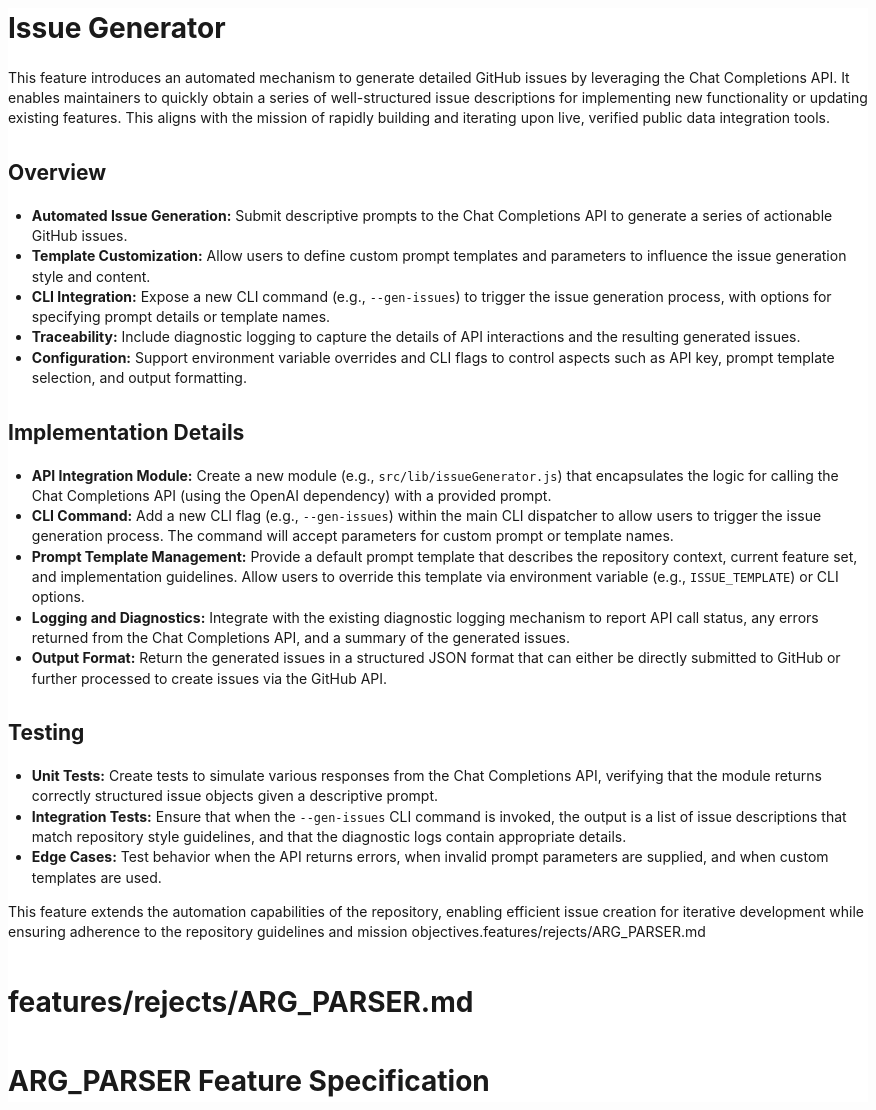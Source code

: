 # Issue Generator

This feature introduces an automated mechanism to generate detailed GitHub issues by leveraging the Chat Completions API. It enables maintainers to quickly obtain a series of well-structured issue descriptions for implementing new functionality or updating existing features. This aligns with the mission of rapidly building and iterating upon live, verified public data integration tools.

## Overview

- **Automated Issue Generation:** Submit descriptive prompts to the Chat Completions API to generate a series of actionable GitHub issues.
- **Template Customization:** Allow users to define custom prompt templates and parameters to influence the issue generation style and content.
- **CLI Integration:** Expose a new CLI command (e.g., `--gen-issues`) to trigger the issue generation process, with options for specifying prompt details or template names.
- **Traceability:** Include diagnostic logging to capture the details of API interactions and the resulting generated issues.
- **Configuration:** Support environment variable overrides and CLI flags to control aspects such as API key, prompt template selection, and output formatting.

## Implementation Details

- **API Integration Module:** Create a new module (e.g., `src/lib/issueGenerator.js`) that encapsulates the logic for calling the Chat Completions API (using the OpenAI dependency) with a provided prompt.
- **CLI Command:** Add a new CLI flag (e.g., `--gen-issues`) within the main CLI dispatcher to allow users to trigger the issue generation process. The command will accept parameters for custom prompt or template names.
- **Prompt Template Management:** Provide a default prompt template that describes the repository context, current feature set, and implementation guidelines. Allow users to override this template via environment variable (e.g., `ISSUE_TEMPLATE`) or CLI options.
- **Logging and Diagnostics:** Integrate with the existing diagnostic logging mechanism to report API call status, any errors returned from the Chat Completions API, and a summary of the generated issues.
- **Output Format:** Return the generated issues in a structured JSON format that can either be directly submitted to GitHub or further processed to create issues via the GitHub API.

## Testing

- **Unit Tests:** Create tests to simulate various responses from the Chat Completions API, verifying that the module returns correctly structured issue objects given a descriptive prompt.
- **Integration Tests:** Ensure that when the `--gen-issues` CLI command is invoked, the output is a list of issue descriptions that match repository style guidelines, and that the diagnostic logs contain appropriate details.
- **Edge Cases:** Test behavior when the API returns errors, when invalid prompt parameters are supplied, and when custom templates are used.

This feature extends the automation capabilities of the repository, enabling efficient issue creation for iterative development while ensuring adherence to the repository guidelines and mission objectives.features/rejects/ARG_PARSER.md
# features/rejects/ARG_PARSER.md
# ARG_PARSER Feature Specification
